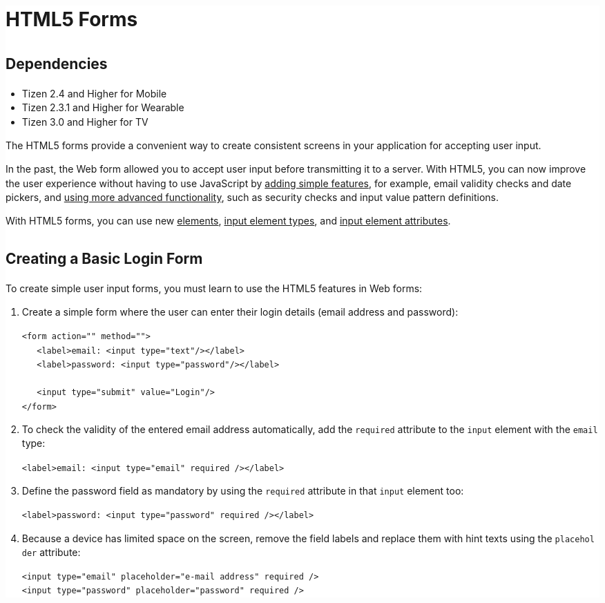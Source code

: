 # HTML5 Forms

## Dependencies

- Tizen 2.4 and Higher for Mobile
- Tizen 2.3.1 and Higher for Wearable
- Tizen 3.0 and Higher for TV

The HTML5 forms provide a convenient way to create consistent screens in your application for accepting user input.

In the past, the Web form allowed you to accept user input before transmitting it to a server. With HTML5, you can now improve the user experience without having to use JavaScript by [adding simple features](./w3c/ui/html5forms-w.md#basic), for example, email validity checks and date pickers, and [using more advanced functionality](./w3c/ui/html5forms-w.md#advanced), such as security checks and input value pattern definitions.

With HTML5 forms, you can use new [elements](./w3c/ui/html5forms-w.md#element), [input element types](./w3c/ui/html5forms-w.md#input), and [input element attributes](./w3c/ui/html5forms-w.md#attribute).

## Creating a Basic Login Form

To create simple user input forms, you must learn to use the HTML5 features in Web forms:

1. Create a simple form where the user can enter their login details (email address and password):

   ```
   <form action="" method="">
      <label>email: <input type="text"/></label>
      <label>password: <input type="password"/></label>

      <input type="submit" value="Login"/>
   </form>
   ```

2. To check the validity of the entered email address automatically, add the `required` attribute to the `input` element with the `email` type:

   ```
   <label>email: <input type="email" required /></label>
   ```

3. Define the password field as mandatory by using the `required` attribute in that `input` element too:

   ```
   <label>password: <input type="password" required /></label>
   ```

4. Because a device has limited space on the screen, remove the field labels and replace them with hint texts using the `placeholder` attribute:

   ```
   <input type="email" placeholder="e-mail address" required />
   <input type="password" placeholder="password" required />
   ```
